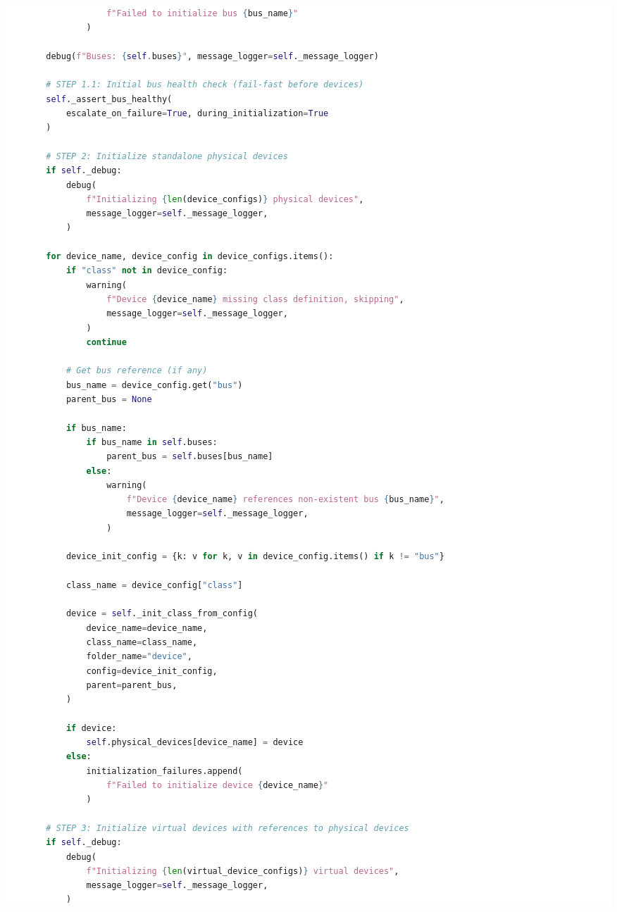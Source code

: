 ```python
                    f"Failed to initialize bus {bus_name}"
                )

        debug(f"Buses: {self.buses}", message_logger=self._message_logger)

        # STEP 1.1: Initial bus health check (fail-fast before devices)
        self._assert_bus_healthy(
            escalate_on_failure=True, during_initialization=True
        )

        # STEP 2: Initialize standalone physical devices
        if self._debug:
            debug(
                f"Initializing {len(device_configs)} physical devices",
                message_logger=self._message_logger,
            )

        for device_name, device_config in device_configs.items():
            if "class" not in device_config:
                warning(
                    f"Device {device_name} missing class definition, skipping",
                    message_logger=self._message_logger,
                )
                continue

            # Get bus reference (if any)
            bus_name = device_config.get("bus")
            parent_bus = None

            if bus_name:
                if bus_name in self.buses:
                    parent_bus = self.buses[bus_name]
                else:
                    warning(
                        f"Device {device_name} references non-existent bus {bus_name}",
                        message_logger=self._message_logger,
                    )

            device_init_config = {k: v for k, v in device_config.items() if k != "bus"}

            class_name = device_config["class"]

            device = self._init_class_from_config(
                device_name=device_name,
                class_name=class_name,
                folder_name="device",
                config=device_init_config,
                parent=parent_bus,
            )

            if device:
                self.physical_devices[device_name] = device
            else:
                initialization_failures.append(
                    f"Failed to initialize device {device_name}"
                )

        # STEP 3: Initialize virtual devices with references to physical devices
        if self._debug:
            debug(
                f"Initializing {len(virtual_device_configs)} virtual devices",
                message_logger=self._message_logger,
            )
```